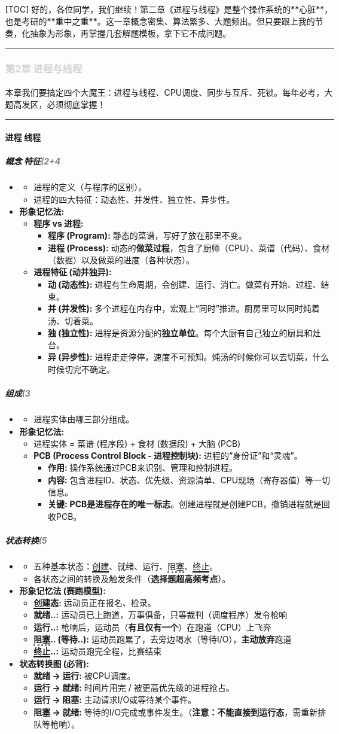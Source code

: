 <div style="float: left; width: 64%; padding: 1%;">
[TOC]
好的，各位同学，我们继续！第二章《进程与线程》是整个操作系统的**心脏**，也是考研的**重中之重**。这一章概念密集、算法繁多、大题频出。但只要跟上我的节奏，化抽象为形象，再掌握几套解题模板，拿下它不成问题。

-----

### <span style="color: lightgray;">第2章 进程与线程</span>

本章我们要搞定四个大魔王：进程与线程、CPU调度、同步与互斥、死锁。每年必考，大题高发区，必须彻底掌握！

-----

#### **进程 线程**

##### **概念 特征**<span style="color: gray;">(2+4

  * 
      * 进程的定义（与程序的区别）。
      * 进程的四大特征：动态性、并发性、独立性、异步性。
  * **形象记忆法:**
      * **程序 vs 进程:**
          * **程序 (Program):** 静态的菜谱，写好了放在那里不变。
          * **进程 (Process):** 动态的**做菜过程**，包含了厨师（CPU）、菜谱（代码）、食材（数据）以及做菜的进度（各种状态）。
      * **进程特征 (动并独异):**
          * **动 (动态性):** 进程有生命周期，会创建、运行、消亡。做菜有开始、过程、结束。
          * **并 (并发性):** 多个进程在内存中，宏观上“同时”推进。厨房里可以同时炖着汤、切着菜。
          * **独 (独立性):** 进程是资源分配的**独立单位**。每个大厨有自己独立的厨具和灶台。
          * **异 (异步性):** 进程走走停停，速度不可预知。炖汤的时候你可以去切菜，什么时候切完不确定。

##### **组成**<span style="color: gray;">(3

  * 
      * 进程实体由哪三部分组成。
  * **形象记忆法:**
      * 进程实体 = 菜谱 (程序段) + 食材 (数据段) + 大脑 (PCB)
      * **PCB (Process Control Block - 进程控制块):** 进程的“身份证”和“灵魂”。
          * **作用:** 操作系统通过PCB来识别、管理和控制进程。
          * **内容:** 包含进程ID、状态、优先级、资源清单、CPU现场（寄存器值）等一切信息。
          * **关键:** **PCB是进程存在的唯一标志**。创建进程就是创建PCB，撤销进程就是回收PCB。

##### **状态转换**<span style="color: gray;">(5

  * 
      * 五种基本状态：<span style="border-bottom: 2px solid black;">创建</span>、就绪、运行、<span style="border-bottom: 3px dotted gray;">阻塞</span>、<span style="border-bottom: 2px solid black;">终止</span>。
      * 各状态之间的转换及触发条件（**选择题超高频考点**）。
  * **形象记忆法 (赛跑模型):**
      * <span style="border-bottom: 2px solid black;">**创建</span>态:** 运动员正在报名、检录。
      * **就绪..:** 运动员已上跑道，万事俱备，只等裁判（调度程序）发令枪响
      * **运行..:** 枪响后，运动员（**有且仅有一个**）在跑道（CPU）上飞奔
      * <span style="border-bottom: 3px dotted gray;">**阻塞</span>.. (等待..):** 运动员跑累了，去旁边喝水（等待I/O），**主动放弃**跑道
      * <span style="border-bottom: 2px solid black;">**终止</span>..:** 运动员跑完全程，比赛结束
  * **状态转换图 (必背):**
      * **就绪 -\> 运行:** 被CPU调度。
      * **运行 -\> 就绪:** 时间片用完 / 被更高优先级的进程抢占。
      * **运行 -\> 阻塞:** 主动请求I/O或等待某个事件。
      * **阻塞 -\> 就绪:** 等待的I/O完成或事件发生。（**注意：不能直接到运行态**，需重新排队等枪响）。

